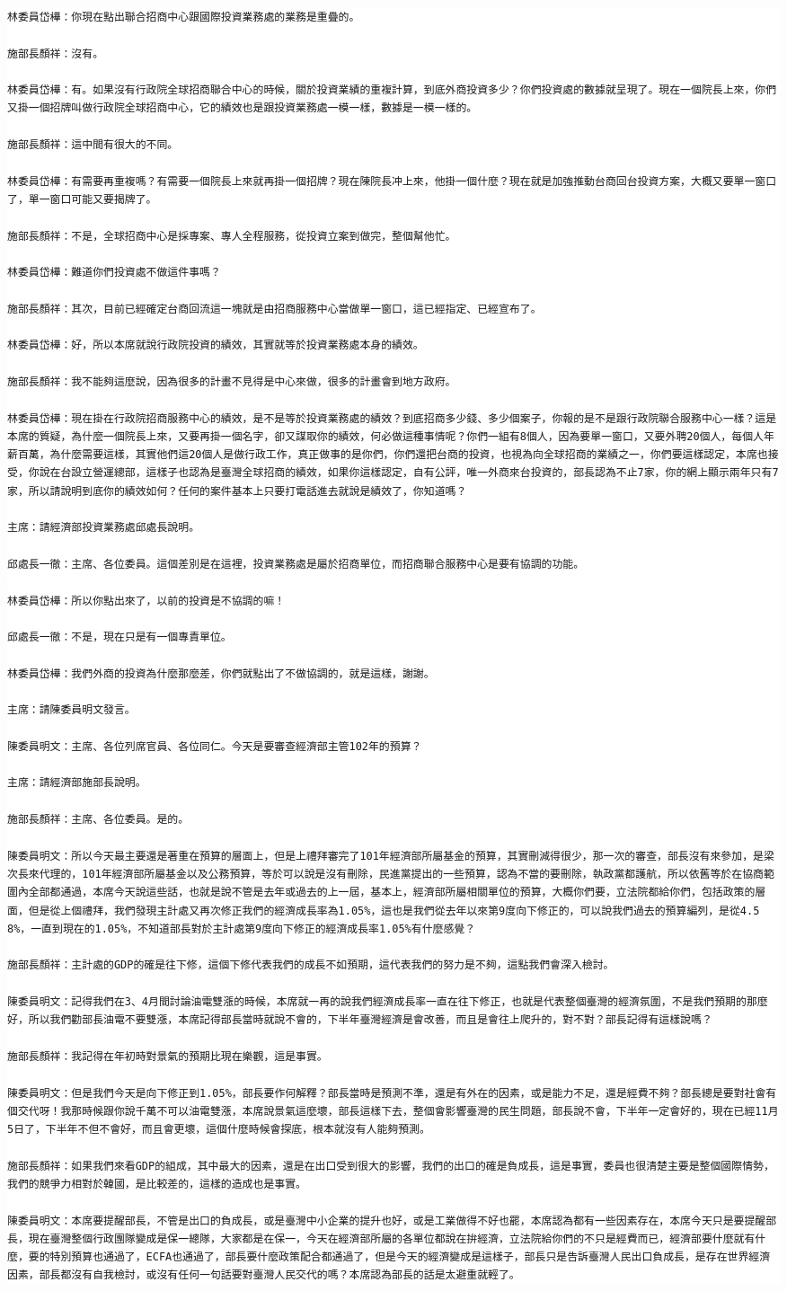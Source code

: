     林委員岱樺：你現在點出聯合招商中心跟國際投資業務處的業務是重疊的。

    施部長顏祥：沒有。

    林委員岱樺：有。如果沒有行政院全球招商聯合中心的時候，關於投資業績的重複計算，到底外商投資多少？你們投資處的數據就呈現了。現在一個院長上來，你們又掛一個招牌叫做行政院全球招商中心，它的績效也是跟投資業務處一模一樣，數據是一模一樣的。

    施部長顏祥：這中間有很大的不同。

    林委員岱樺：有需要再重複嗎？有需要一個院長上來就再掛一個招牌？現在陳院長冲上來，他掛一個什麼？現在就是加強推動台商回台投資方案，大概又要單一窗口了，單一窗口可能又要揭牌了。

    施部長顏祥：不是，全球招商中心是採專案、專人全程服務，從投資立案到做完，整個幫他忙。

    林委員岱樺：難道你們投資處不做這件事嗎？

    施部長顏祥：其次，目前已經確定台商回流這一塊就是由招商服務中心當做單一窗口，這已經指定、已經宣布了。

    林委員岱樺：好，所以本席就說行政院投資的績效，其實就等於投資業務處本身的績效。

    施部長顏祥：我不能夠這麼說，因為很多的計畫不見得是中心來做，很多的計畫會到地方政府。

    林委員岱樺：現在掛在行政院招商服務中心的績效，是不是等於投資業務處的績效？到底招商多少錢、多少個案子，你報的是不是跟行政院聯合服務中心一樣？這是本席的質疑，為什麼一個院長上來，又要再掛一個名字，卻又謀取你的績效，何必做這種事情呢？你們一組有8個人，因為要單一窗口，又要外聘20個人，每個人年薪百萬，為什麼需要這樣，其實他們這20個人是做行政工作，真正做事的是你們，你們還把台商的投資，也視為向全球招商的業績之一，你們要這樣認定，本席也接受，你說在台設立營運總部，這樣子也認為是臺灣全球招商的績效，如果你這樣認定，自有公評，唯一外商來台投資的，部長認為不止7家，你的網上顯示兩年只有7家，所以請說明到底你的績效如何？任何的案件基本上只要打電話進去就說是績效了，你知道嗎？

    主席：請經濟部投資業務處邱處長說明。

    邱處長一徹：主席、各位委員。這個差別是在這裡，投資業務處是屬於招商單位，而招商聯合服務中心是要有協調的功能。

    林委員岱樺：所以你點出來了，以前的投資是不協調的嘛！

    邱處長一徹：不是，現在只是有一個專責單位。

    林委員岱樺：我們外商的投資為什麼那麼差，你們就點出了不做協調的，就是這樣，謝謝。

    主席：請陳委員明文發言。

    陳委員明文：主席、各位列席官員、各位同仁。今天是要審查經濟部主管102年的預算？

    主席：請經濟部施部長說明。

    施部長顏祥：主席、各位委員。是的。

    陳委員明文：所以今天最主要還是著重在預算的層面上，但是上禮拜審完了101年經濟部所屬基金的預算，其實刪減得很少，那一次的審查，部長沒有來參加，是梁次長來代理的，101年經濟部所屬基金以及公務預算，等於可以說是沒有刪除，民進黨提出的一些預算，認為不當的要刪除，執政黨都護航，所以依舊等於在協商範圍內全部都通過，本席今天說這些話，也就是說不管是去年或過去的上一屆，基本上，經濟部所屬相關單位的預算，大概你們要，立法院都給你們，包括政策的層面，但是從上個禮拜，我們發現主計處又再次修正我們的經濟成長率為1.05%，這也是我們從去年以來第9度向下修正的，可以說我們過去的預算編列，是從4.58%，一直到現在的1.05%，不知道部長對於主計處第9度向下修正的經濟成長率1.05%有什麼感覺？

    施部長顏祥：主計處的GDP的確是往下修，這個下修代表我們的成長不如預期，這代表我們的努力是不夠，這點我們會深入檢討。

    陳委員明文：記得我們在3、4月間討論油電雙漲的時候，本席就一再的說我們經濟成長率一直在往下修正，也就是代表整個臺灣的經濟氛圍，不是我們預期的那麼好，所以我們勸部長油電不要雙漲，本席記得部長當時就說不會的，下半年臺灣經濟是會改善，而且是會往上爬升的，對不對？部長記得有這樣說嗎？

    施部長顏祥：我記得在年初時對景氣的預期比現在樂觀，這是事實。

    陳委員明文：但是我們今天是向下修正到1.05%，部長要作何解釋？部長當時是預測不準，還是有外在的因素，或是能力不足，還是經費不夠？部長總是要對社會有個交代呀！我那時候跟你說千萬不可以油電雙漲，本席說景氣這麼壞，部長這樣下去，整個會影響臺灣的民生問題，部長說不會，下半年一定會好的，現在已經11月5日了，下半年不但不會好，而且會更壞，這個什麼時候會探底，根本就沒有人能夠預測。

    施部長顏祥：如果我們來看GDP的組成，其中最大的因素，還是在出口受到很大的影響，我們的出口的確是負成長，這是事實，委員也很清楚主要是整個國際情勢，我們的競爭力相對於韓國，是比較差的，這樣的造成也是事實。

    陳委員明文：本席要提醒部長，不管是出口的負成長，或是臺灣中小企業的提升也好，或是工業做得不好也罷，本席認為都有一些因素存在，本席今天只是要提醒部長，現在臺灣整個行政團隊變成是保一總隊，大家都是在保一，今天在經濟部所屬的各單位都說在拚經濟，立法院給你們的不只是經費而已，經濟部要什麼就有什麼，要的特別預算也通過了，ECFA也通過了，部長要什麼政策配合都通過了，但是今天的經濟變成是這樣子，部長只是告訴臺灣人民出口負成長，是存在世界經濟因素，部長都沒有自我檢討，或沒有任何一句話要對臺灣人民交代的嗎？本席認為部長的話是太避重就輕了。

